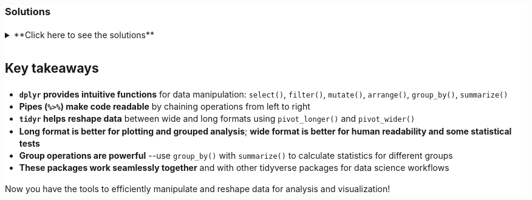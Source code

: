 ### Solutions

<details><summary>**Click here to see the solutions**</summary></details>

## Key takeaways

- **`dplyr` provides intuitive functions** for data manipulation: `select()`, `filter()`, `mutate()`, `arrange()`, `group_by()`, `summarize()`
- **Pipes (`%>%`) make code readable** by chaining operations from left to right
- **`tidyr` helps reshape data** between wide and long formats using `pivot_longer()` and `pivot_wider()`
- **Long format is better for plotting and grouped analysis**; **wide format is better for human readability and some statistical tests**
- **Group operations are powerful** --use `group_by()` with `summarize()` to calculate statistics for different groups
- **These packages work seamlessly together** and with other tidyverse packages for data science workflows

Now you have the tools to efficiently manipulate and reshape data for analysis and visualization!

